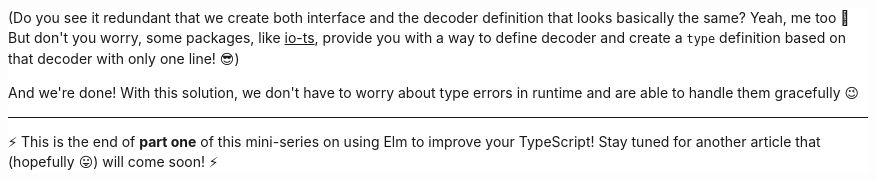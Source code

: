 (Do you see it redundant that we create both interface and the decoder definition that looks basically the same? Yeah, me too 🙁 But don't you worry, some packages, like [io-ts](https://github.com/gcanti/io-ts), provide you with a way to define decoder and create a `type` definition based on that decoder with only one line! 😎)

And we're done! With this solution, we don't have to worry about type errors in runtime and are able to handle them gracefully 😉

---

⚡️ This is the end of **part one** of this mini-series on using Elm to improve your TypeScript! Stay tuned for another article that (hopefully 😛) will come soon! ⚡️


